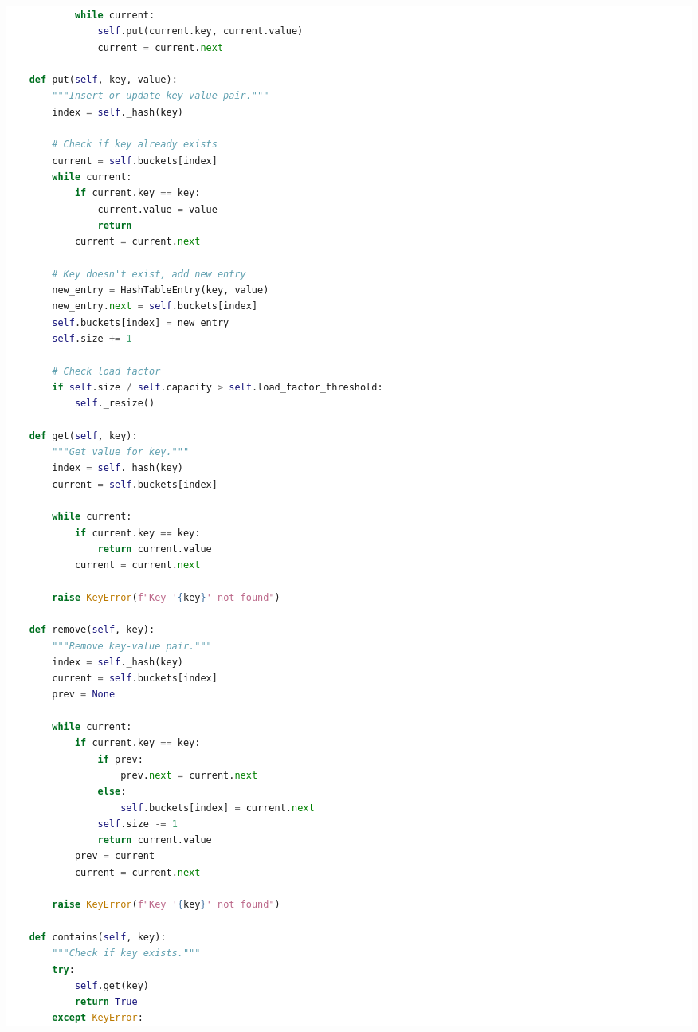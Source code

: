 ```python
            while current:
                self.put(current.key, current.value)
                current = current.next
    
    def put(self, key, value):
        """Insert or update key-value pair."""
        index = self._hash(key)
        
        # Check if key already exists
        current = self.buckets[index]
        while current:
            if current.key == key:
                current.value = value
                return
            current = current.next
        
        # Key doesn't exist, add new entry
        new_entry = HashTableEntry(key, value)
        new_entry.next = self.buckets[index]
        self.buckets[index] = new_entry
        self.size += 1
        
        # Check load factor
        if self.size / self.capacity > self.load_factor_threshold:
            self._resize()
    
    def get(self, key):
        """Get value for key."""
        index = self._hash(key)
        current = self.buckets[index]
        
        while current:
            if current.key == key:
                return current.value
            current = current.next
        
        raise KeyError(f"Key '{key}' not found")
    
    def remove(self, key):
        """Remove key-value pair."""
        index = self._hash(key)
        current = self.buckets[index]
        prev = None
        
        while current:
            if current.key == key:
                if prev:
                    prev.next = current.next
                else:
                    self.buckets[index] = current.next
                self.size -= 1
                return current.value
            prev = current
            current = current.next
        
        raise KeyError(f"Key '{key}' not found")
    
    def contains(self, key):
        """Check if key exists."""
        try:
            self.get(key)
            return True
        except KeyError:
```